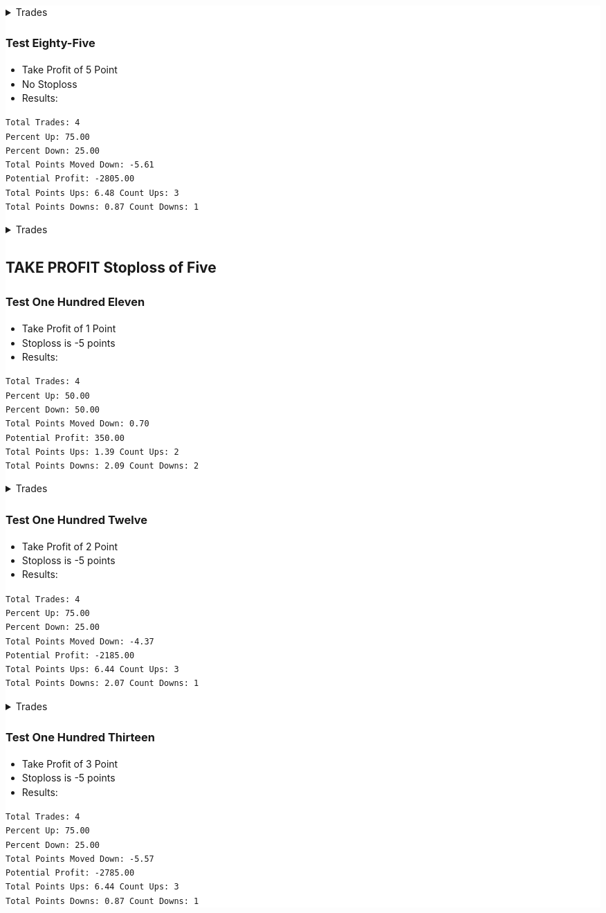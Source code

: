 <details><summary>Trades</summary></details>

### Test Eighty-Five
* Take Profit of 5 Point
* No Stoploss
* Results:
```
Total Trades: 4
Percent Up: 75.00
Percent Down: 25.00
Total Points Moved Down: -5.61
Potential Profit: -2805.00
Total Points Ups: 6.48 Count Ups: 3
Total Points Downs: 0.87 Count Downs: 1
```

<details><summary>Trades</summary></details>

## TAKE PROFIT Stoploss of Five

### Test One Hundred Eleven
* Take Profit of 1 Point
* Stoploss is -5 points
* Results:
```
Total Trades: 4
Percent Up: 50.00
Percent Down: 50.00
Total Points Moved Down: 0.70
Potential Profit: 350.00
Total Points Ups: 1.39 Count Ups: 2
Total Points Downs: 2.09 Count Downs: 2
```

<details><summary>Trades</summary></details>

### Test One Hundred Twelve
* Take Profit of 2 Point
* Stoploss is -5 points
* Results:
```
Total Trades: 4
Percent Up: 75.00
Percent Down: 25.00
Total Points Moved Down: -4.37
Potential Profit: -2185.00
Total Points Ups: 6.44 Count Ups: 3
Total Points Downs: 2.07 Count Downs: 1
```

<details><summary>Trades</summary></details>

### Test One Hundred Thirteen
* Take Profit of 3 Point
* Stoploss is -5 points
* Results:
```
Total Trades: 4
Percent Up: 75.00
Percent Down: 25.00
Total Points Moved Down: -5.57
Potential Profit: -2785.00
Total Points Ups: 6.44 Count Ups: 3
Total Points Downs: 0.87 Count Downs: 1
```